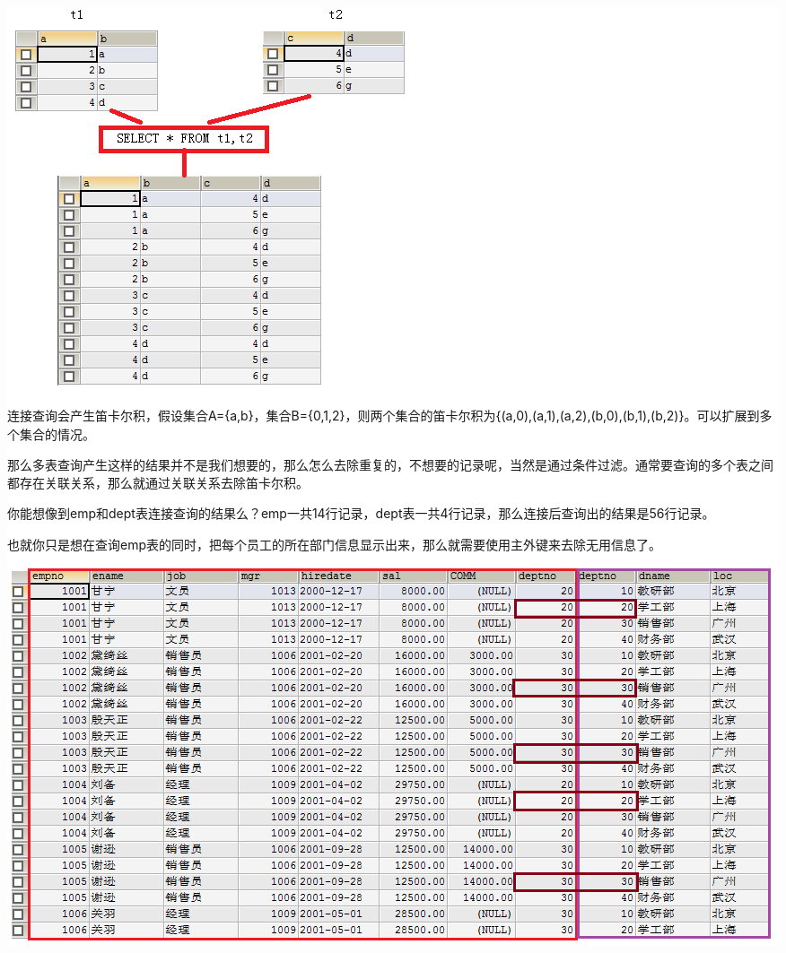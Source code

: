![mysql](img/连接查询.png)

连接查询会产生笛卡尔积，假设集合A={a,b}，集合B={0,1,2}，则两个集合的笛卡尔积为{(a,0),(a,1),(a,2),(b,0),(b,1),(b,2)}。可以扩展到多个集合的情况。

那么多表查询产生这样的结果并不是我们想要的，那么怎么去除重复的，不想要的记录呢，当然是通过条件过滤。通常要查询的多个表之间都存在关联关系，那么就通过关联关系去除笛卡尔积。

你能想像到emp和dept表连接查询的结果么？emp一共14行记录，dept表一共4行记录，那么连接后查询出的结果是56行记录。

也就你只是想在查询emp表的同时，把每个员工的所在部门信息显示出来，那么就需要使用主外键来去除无用信息了。

![mysql](img/连接查询2.png)
